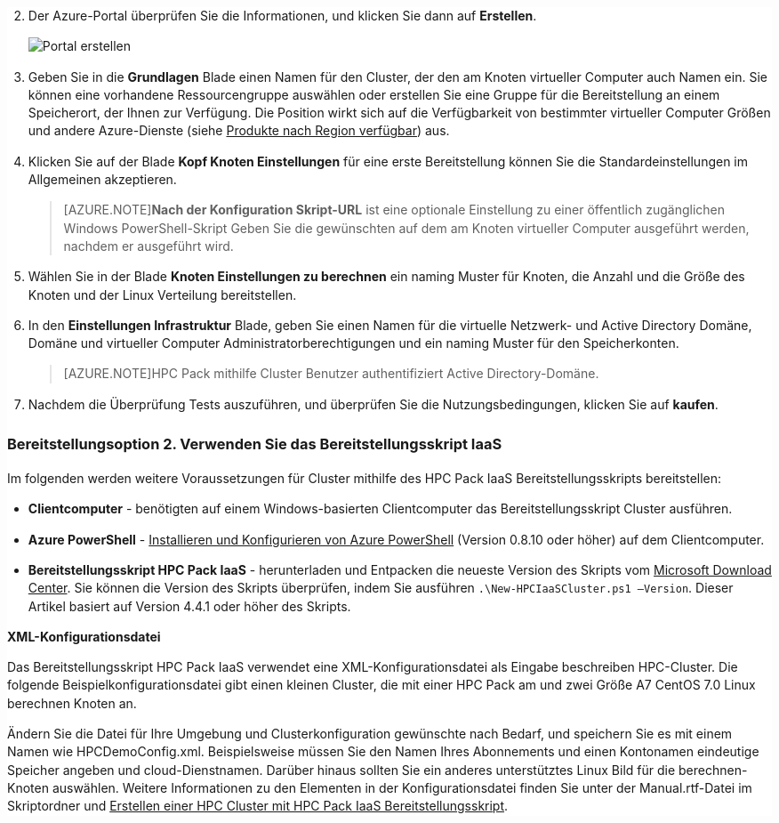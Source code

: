 2. Der Azure-Portal überprüfen Sie die Informationen, und klicken Sie dann auf **Erstellen**.

    ![Portal erstellen][portal]

3. Geben Sie in die **Grundlagen** Blade einen Namen für den Cluster, der den am Knoten virtueller Computer auch Namen ein. Sie können eine vorhandene Ressourcengruppe auswählen oder erstellen Sie eine Gruppe für die Bereitstellung an einem Speicherort, der Ihnen zur Verfügung. Die Position wirkt sich auf die Verfügbarkeit von bestimmter virtueller Computer Größen und andere Azure-Dienste (siehe [Produkte nach Region verfügbar](https://azure.microsoft.com/regions/services/)) aus.

4. Klicken Sie auf der Blade **Kopf Knoten Einstellungen** für eine erste Bereitstellung können Sie die Standardeinstellungen im Allgemeinen akzeptieren. 

    >[AZURE.NOTE]**Nach der Konfiguration Skript-URL** ist eine optionale Einstellung zu einer öffentlich zugänglichen Windows PowerShell-Skript Geben Sie die gewünschten auf dem am Knoten virtueller Computer ausgeführt werden, nachdem er ausgeführt wird. 
    
5. Wählen Sie in der Blade **Knoten Einstellungen zu berechnen** ein naming Muster für Knoten, die Anzahl und die Größe des Knoten und der Linux Verteilung bereitstellen.

6. In den **Einstellungen Infrastruktur** Blade, geben Sie einen Namen für die virtuelle Netzwerk- und Active Directory Domäne, Domäne und virtueller Computer Administratorberechtigungen und ein naming Muster für den Speicherkonten.

    >[AZURE.NOTE]HPC Pack mithilfe Cluster Benutzer authentifiziert Active Directory-Domäne. 

7. Nachdem die Überprüfung Tests auszuführen, und überprüfen Sie die Nutzungsbedingungen, klicken Sie auf **kaufen**.


### <a name="deployment-option-2-use-the-iaas-deployment-script"></a>Bereitstellungsoption 2. Verwenden Sie das Bereitstellungsskript IaaS

Im folgenden werden weitere Voraussetzungen für Cluster mithilfe des HPC Pack IaaS Bereitstellungsskripts bereitstellen:

* **Clientcomputer** - benötigten auf einem Windows-basierten Clientcomputer das Bereitstellungsskript Cluster ausführen.

* **Azure PowerShell** - [Installieren und Konfigurieren von Azure PowerShell](../powershell-install-configure.md) (Version 0.8.10 oder höher) auf dem Clientcomputer.

* **Bereitstellungsskript HPC Pack IaaS** - herunterladen und Entpacken die neueste Version des Skripts vom [Microsoft Download Center](https://www.microsoft.com/download/details.aspx?id=44949). Sie können die Version des Skripts überprüfen, indem Sie ausführen `.\New-HPCIaaSCluster.ps1 –Version`. Dieser Artikel basiert auf Version 4.4.1 oder höher des Skripts.

**XML-Konfigurationsdatei**

Das Bereitstellungsskript HPC Pack IaaS verwendet eine XML-Konfigurationsdatei als Eingabe beschreiben HPC-Cluster. Die folgende Beispielkonfigurationsdatei gibt einen kleinen Cluster, die mit einer HPC Pack am und zwei Größe A7 CentOS 7.0 Linux berechnen Knoten an. 

Ändern Sie die Datei für Ihre Umgebung und Clusterkonfiguration gewünschte nach Bedarf, und speichern Sie es mit einem Namen wie HPCDemoConfig.xml. Beispielsweise müssen Sie den Namen Ihres Abonnements und einen Kontonamen eindeutige Speicher angeben und cloud-Dienstnamen. Darüber hinaus sollten Sie ein anderes unterstütztes Linux Bild für die berechnen-Knoten auswählen. Weitere Informationen zu den Elementen in der Konfigurationsdatei finden Sie unter der Manual.rtf-Datei im Skriptordner und [Erstellen einer HPC Cluster mit HPC Pack IaaS Bereitstellungsskript](virtual-machines-windows-classic-hpcpack-cluster-powershell-script.md).


[scenario]: ./media/virtual-machines-linux-classic-hpcpack-cluster/scenario.png
[portal]: ./media/virtual-machines-linux-classic-hpcpack-cluster/portal.png
[validate]: ./media/virtual-machines-linux-classic-hpcpack-cluster/validate.png
[resources]: ./media/virtual-machines-linux-classic-hpcpack-cluster/resources.png
[deploy]: ./media/virtual-machines-linux-classic-hpcpack-cluster/deploy.png
[management]: ./media/virtual-machines-linux-classic-hpcpack-cluster/management.png
[heatmap]: ./media/virtual-machines-linux-classic-hpcpack-cluster/heatmap.png
[fileshareperms]: ./media/virtual-machines-linux-classic-hpcpack-cluster/fileshare1.png
[filesharing]: ./media/virtual-machines-linux-classic-hpcpack-cluster/fileshare2.png
[nfsauth]: ./media/virtual-machines-linux-classic-hpcpack-cluster/nfsauth.png
[nfsshare]: ./media/virtual-machines-linux-classic-hpcpack-cluster/nfsshare.png
[nfsperm]: ./media/virtual-machines-linux-classic-hpcpack-cluster/nfsperm.png
[nfsmanage]: ./media/virtual-machines-linux-classic-hpcpack-cluster/nfsmanage.png